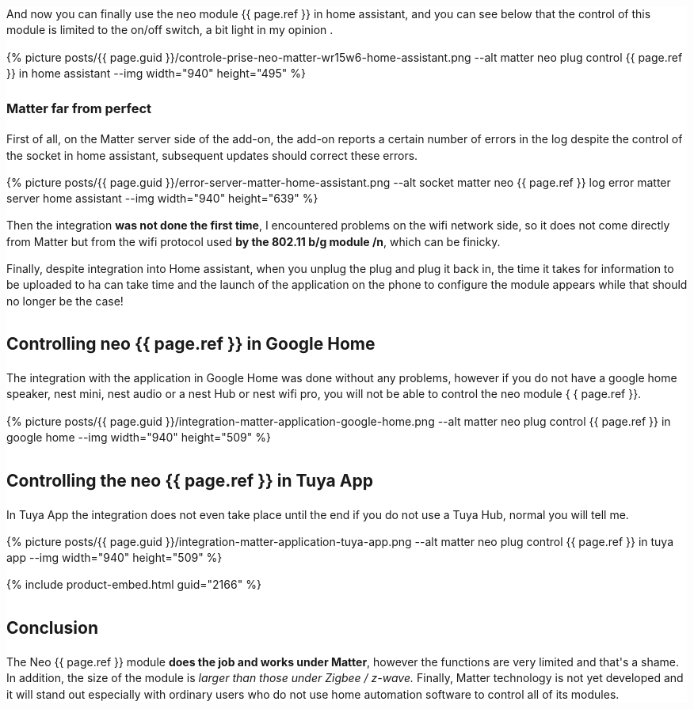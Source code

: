 And now you can finally use the neo module {{ page.ref }} in home assistant, and you can see below that the control of this module is limited to the on/off switch, a bit light in my opinion .

{% picture posts/{{ page.guid }}/controle-prise-neo-matter-wr15w6-home-assistant.png --alt matter neo plug control {{ page.ref }} in home assistant --img width="940" height="495" %}

### Matter far from perfect

First of all, on the Matter server side of the add-on, the add-on reports a certain number of errors in the log despite the control of the socket in home assistant, subsequent updates should correct these errors.

{% picture posts/{{ page.guid }}/error-server-matter-home-assistant.png --alt socket matter neo {{ page.ref }} log error matter server home assistant --img width="940" height="639" %}

Then the integration **was not done the first time**, I encountered problems on the wifi network side, so it does not come directly from Matter but from the wifi protocol used **by the 802.11 b/g module /n**, which can be finicky.

Finally, despite integration into Home assistant, when you unplug the plug and plug it back in, the time it takes for information to be uploaded to ha can take time and the launch of the application on the phone to configure the module appears while that should no longer be the case!

## Controlling neo {{ page.ref }} in Google Home

The integration with the application in Google Home was done without any problems, however if you do not have a google home speaker, nest mini, nest audio or a nest Hub or nest wifi pro, you will not be able to control the neo module { { page.ref }}.

{% picture posts/{{ page.guid }}/integration-matter-application-google-home.png --alt matter neo plug control {{ page.ref }} in google home --img width="940" height="509" %}

## Controlling the neo {{ page.ref }} in Tuya App

In Tuya App the integration does not even take place until the end if you do not use a Tuya Hub, normal you will tell me.

{% picture posts/{{ page.guid }}/integration-matter-application-tuya-app.png --alt matter neo plug control {{ page.ref }} in tuya app --img width="940" height="509" %}

{% include product-embed.html guid="2166" %}

## Conclusion

The Neo {{ page.ref }} module **does the job and works under Matter**, however the functions are very limited and that's a shame. In addition, the size of the module is *larger than those under Zigbee / z-wave.* Finally, Matter technology is not yet developed and it will stand out especially with ordinary users who do not use home automation software to control all of its modules.

